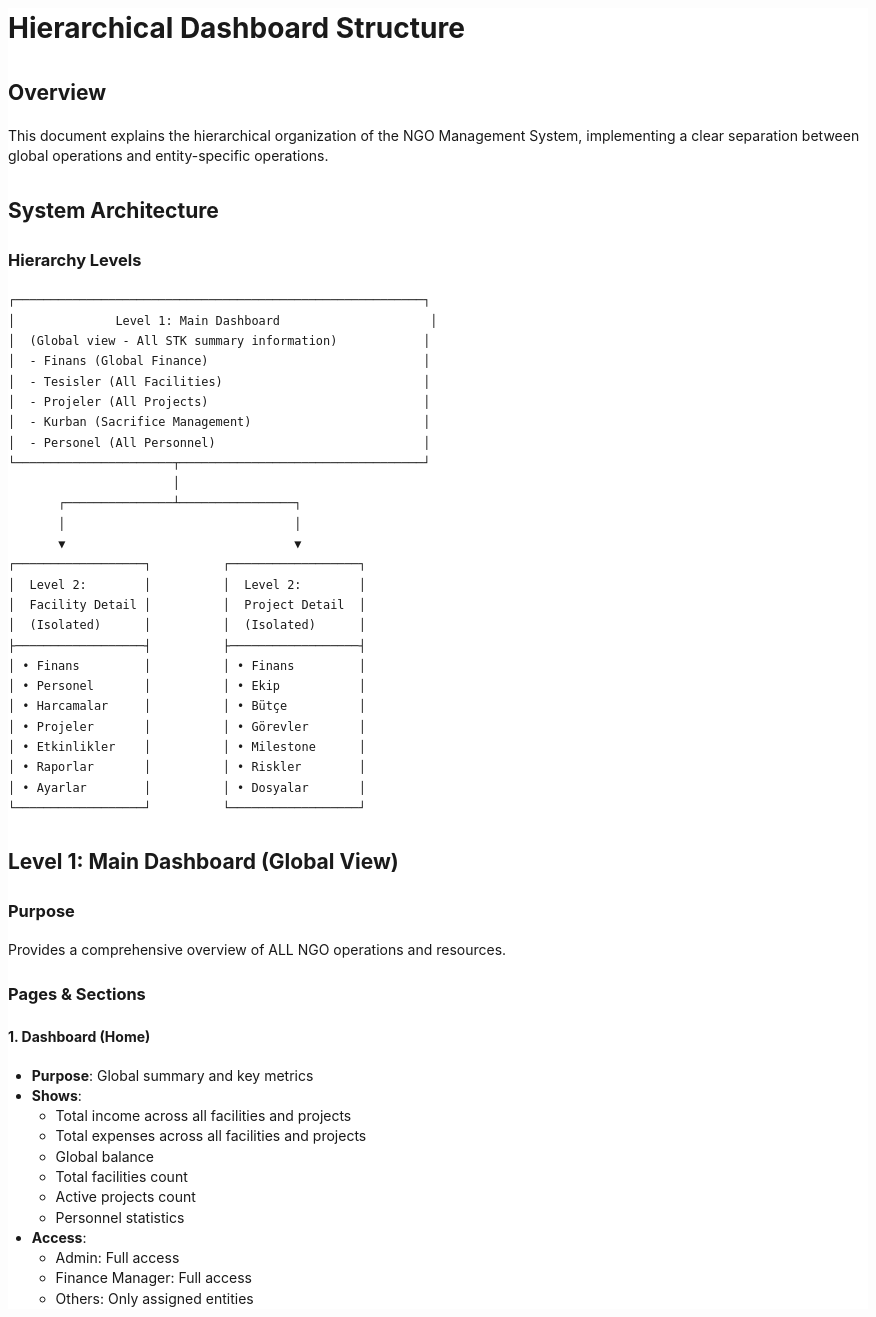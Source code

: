 # Hierarchical Dashboard Structure

## Overview
This document explains the hierarchical organization of the NGO Management System, implementing a clear separation between global operations and entity-specific operations.

## System Architecture

### Hierarchy Levels

```
┌─────────────────────────────────────────────────────────┐
│              Level 1: Main Dashboard                     │
│  (Global view - All STK summary information)            │
│  - Finans (Global Finance)                              │
│  - Tesisler (All Facilities)                            │
│  - Projeler (All Projects)                              │
│  - Kurban (Sacrifice Management)                        │
│  - Personel (All Personnel)                             │
└──────────────────────┬──────────────────────────────────┘
                       │
       ┌───────────────┴────────────────┐
       │                                │
       ▼                                ▼
┌──────────────────┐          ┌──────────────────┐
│  Level 2:        │          │  Level 2:        │
│  Facility Detail │          │  Project Detail  │
│  (Isolated)      │          │  (Isolated)      │
├──────────────────┤          ├──────────────────┤
│ • Finans         │          │ • Finans         │
│ • Personel       │          │ • Ekip           │
│ • Harcamalar     │          │ • Bütçe          │
│ • Projeler       │          │ • Görevler       │
│ • Etkinlikler    │          │ • Milestone      │
│ • Raporlar       │          │ • Riskler        │
│ • Ayarlar        │          │ • Dosyalar       │
└──────────────────┘          └──────────────────┘
```

## Level 1: Main Dashboard (Global View)

### Purpose
Provides a comprehensive overview of ALL NGO operations and resources.

### Pages & Sections

#### 1. Dashboard (Home)
- **Purpose**: Global summary and key metrics
- **Shows**:
  - Total income across all facilities and projects
  - Total expenses across all facilities and projects
  - Global balance
  - Total facilities count
  - Active projects count
  - Personnel statistics
- **Access**: 
  - Admin: Full access
  - Finance Manager: Full access
  - Others: Only assigned entities
